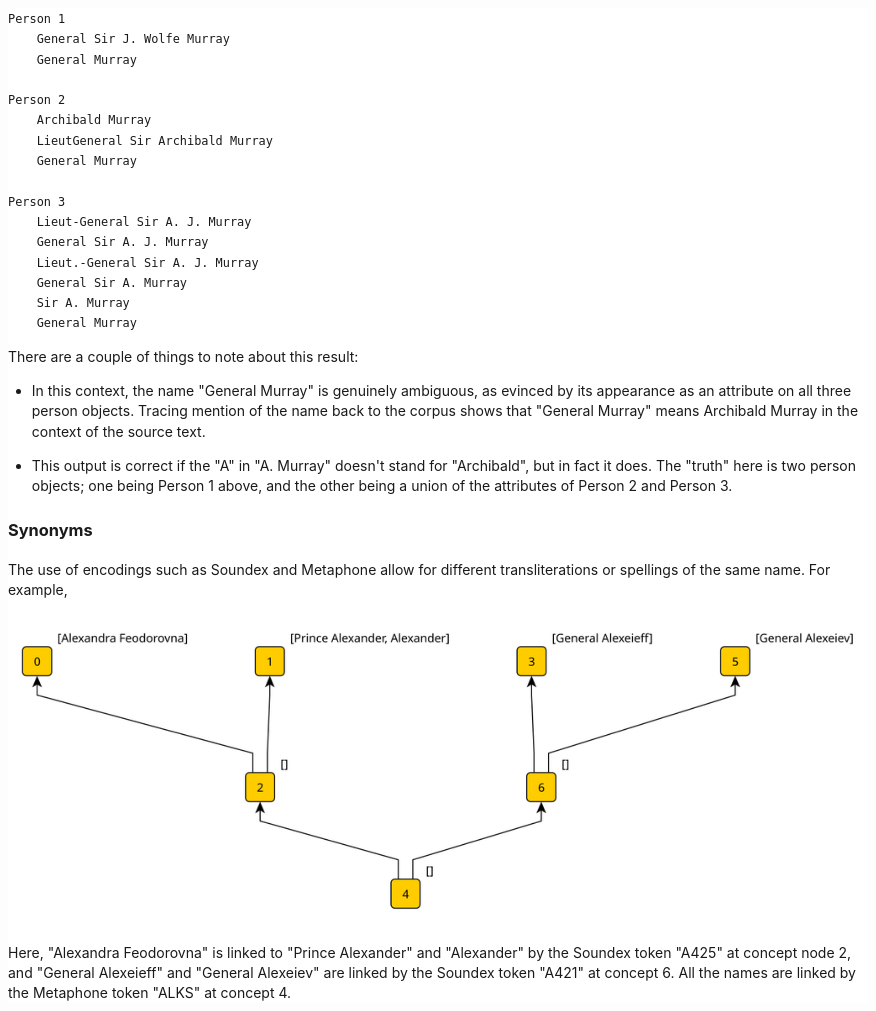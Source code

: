 	Person 1
		General Sir J. Wolfe Murray
		General Murray
		
	Person 2
		Archibald Murray
		LieutGeneral Sir Archibald Murray
		General Murray

	Person 3
		Lieut-General Sir A. J. Murray
		General Sir A. J. Murray
		Lieut.-General Sir A. J. Murray
		General Sir A. Murray
		Sir A. Murray
		General Murray

There are a couple of things to note about this result:

* In this context, the name "General Murray" is genuinely ambiguous, as evinced by its appearance as an attribute on all three person objects.
Tracing mention of the name back to the corpus shows that "General Murray" means Archibald Murray in the context of the source text.

* This output is correct if the "A" in "A. Murray" doesn't stand for "Archibald", but in fact it does. The "truth" here is two person objects; one being Person 1 above,
and the other being a union of the attributes of Person 2 and Person 3.

### Synonyms

The use of encodings such as Soundex and Metaphone allow for different transliterations or spellings of the same name. For example,

![A concept lattice](names-alex.svg)

Here, "Alexandra Feodorovna" is linked to "Prince Alexander" and "Alexander" by the Soundex token "A425" at concept node 2, and "General Alexeieff"
and "General Alexeiev" are linked by the Soundex token "A421" at concept 6. All the names are linked by the Metaphone token "ALKS" at concept 4.
